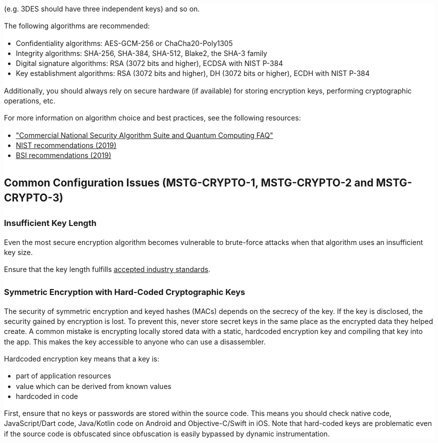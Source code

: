   (e.g. 3DES should have three independent keys) and so on.

The following algorithms are recommended:

- Confidentiality algorithms: AES-GCM-256 or ChaCha20-Poly1305
- Integrity algorithms: SHA-256, SHA-384, SHA-512, Blake2, the SHA-3 family
- Digital signature algorithms: RSA (3072 bits and higher), ECDSA with NIST
  P-384
- Key establishment algorithms: RSA (3072 bits and higher), DH (3072 bits or
  higher), ECDH with NIST P-384

Additionally, you should always rely on secure hardware (if available) for
storing encryption keys, performing cryptographic operations, etc.

For more information on algorithm choice and best practices, see the following
resources:

- ["Commercial National Security Algorithm Suite and Quantum Computing FAQ"](https://cryptome.org/2016/01/CNSA-Suite-and-Quantum-Computing-FAQ.pdf "Commercial National Security Algorithm Suite and Quantum Computing FAQ")
- [NIST recommendations (2019)](https://www.keylength.com/en/4/ "NIST recommendations")
- [BSI recommendations (2019)](https://www.keylength.com/en/8/ "BSI recommendations")

## Common Configuration Issues (MSTG-CRYPTO-1, MSTG-CRYPTO-2 and MSTG-CRYPTO-3)

### Insufficient Key Length

Even the most secure encryption algorithm becomes vulnerable to brute-force
attacks when that algorithm uses an insufficient key size.

Ensure that the key length fulfills
[accepted industry standards](https://www.enisa.europa.eu/publications/algorithms-key-size-and-parameters-report-2014 "ENISA Algorithms, key size and parameters report 2014").

### Symmetric Encryption with Hard-Coded Cryptographic Keys

The security of symmetric encryption and keyed hashes (MACs) depends on the
secrecy of the key. If the key is disclosed, the security gained by encryption
is lost. To prevent this, never store secret keys in the same place as the
encrypted data they helped create. A common mistake is encrypting locally stored
data with a static, hardcoded encryption key and compiling that key into the
app. This makes the key accessible to anyone who can use a disassembler.

Hardcoded encryption key means that a key is:

- part of application resources
- value which can be derived from known values
- hardcoded in code

First, ensure that no keys or passwords are stored within the source code. This
means you should check native code, JavaScript/Dart code, Java/Kotlin code on
Android and Objective-C/Swift in iOS. Note that hard-coded keys are problematic
even if the source code is obfuscated since obfuscation is easily bypassed by
dynamic instrumentation.
